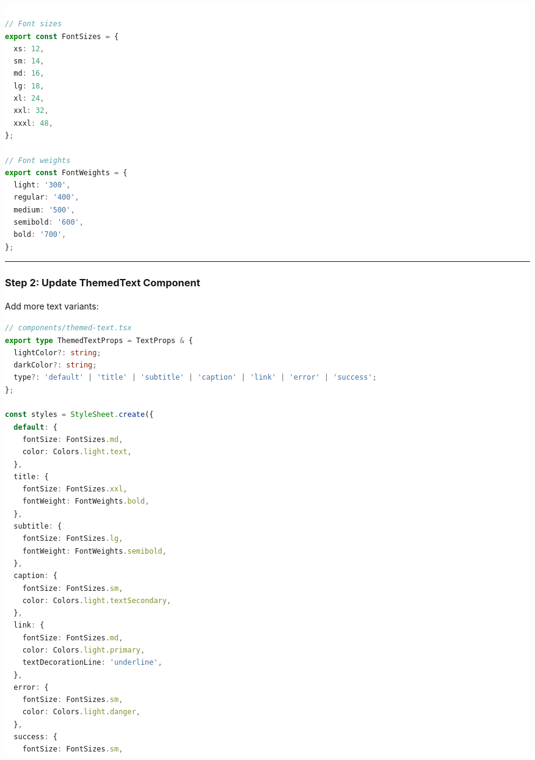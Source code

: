 ```typescript

// Font sizes
export const FontSizes = {
  xs: 12,
  sm: 14,
  md: 16,
  lg: 18,
  xl: 24,
  xxl: 32,
  xxxl: 48,
};

// Font weights
export const FontWeights = {
  light: '300',
  regular: '400',
  medium: '500',
  semibold: '600',
  bold: '700',
};
```

---

### **Step 2: Update ThemedText Component**

Add more text variants:

```typescript
// components/themed-text.tsx
export type ThemedTextProps = TextProps & {
  lightColor?: string;
  darkColor?: string;
  type?: 'default' | 'title' | 'subtitle' | 'caption' | 'link' | 'error' | 'success';
};

const styles = StyleSheet.create({
  default: {
    fontSize: FontSizes.md,
    color: Colors.light.text,
  },
  title: {
    fontSize: FontSizes.xxl,
    fontWeight: FontWeights.bold,
  },
  subtitle: {
    fontSize: FontSizes.lg,
    fontWeight: FontWeights.semibold,
  },
  caption: {
    fontSize: FontSizes.sm,
    color: Colors.light.textSecondary,
  },
  link: {
    fontSize: FontSizes.md,
    color: Colors.light.primary,
    textDecorationLine: 'underline',
  },
  error: {
    fontSize: FontSizes.sm,
    color: Colors.light.danger,
  },
  success: {
    fontSize: FontSizes.sm,
```